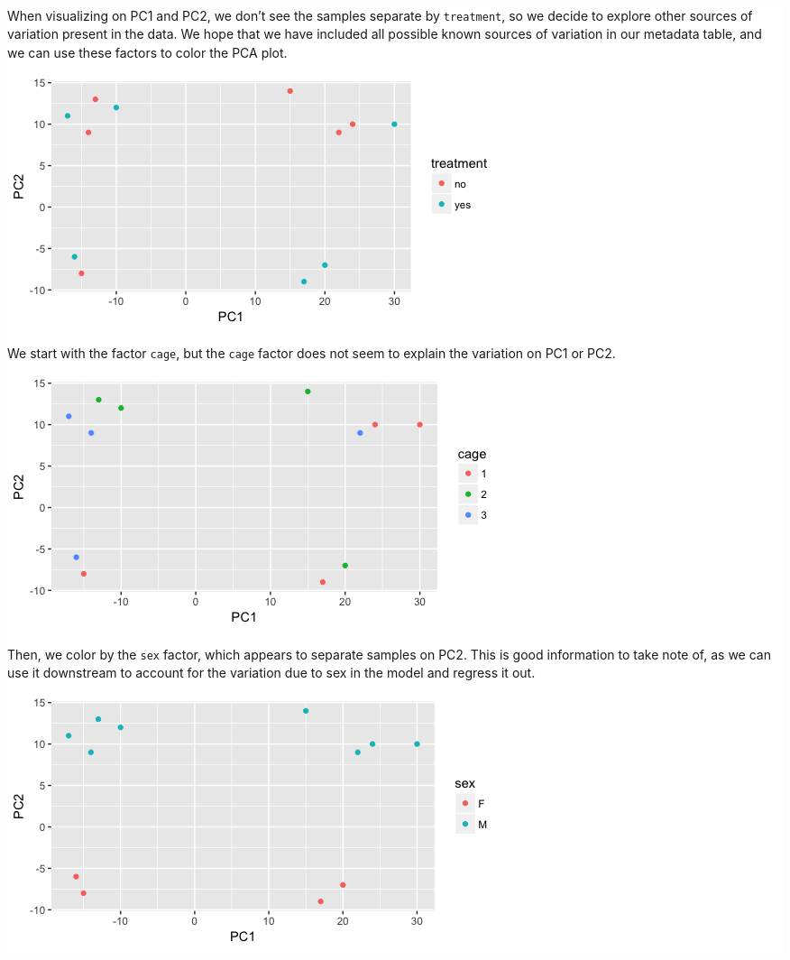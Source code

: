 When visualizing on PC1 and PC2, we don’t see the samples separate by `treatment`, so we decide to explore other sources of variation present in the data. We hope that we have included all possible known sources of variation in our metadata table, and we can use these factors to color the PCA plot.

![](../assets/img/example_PCA_treatmentPC1.png)

We start with the factor `cage`, but the `cage` factor does not seem to explain the variation on PC1 or PC2.

![](../assets/img/example_PCA_cage.png)

Then, we color by the `sex` factor, which appears to separate samples on PC2. This is good information to take note of, as we can use it downstream to account for the variation due to sex in the model and regress it out.

![](../assets/img/example_PCA_sex.png)
